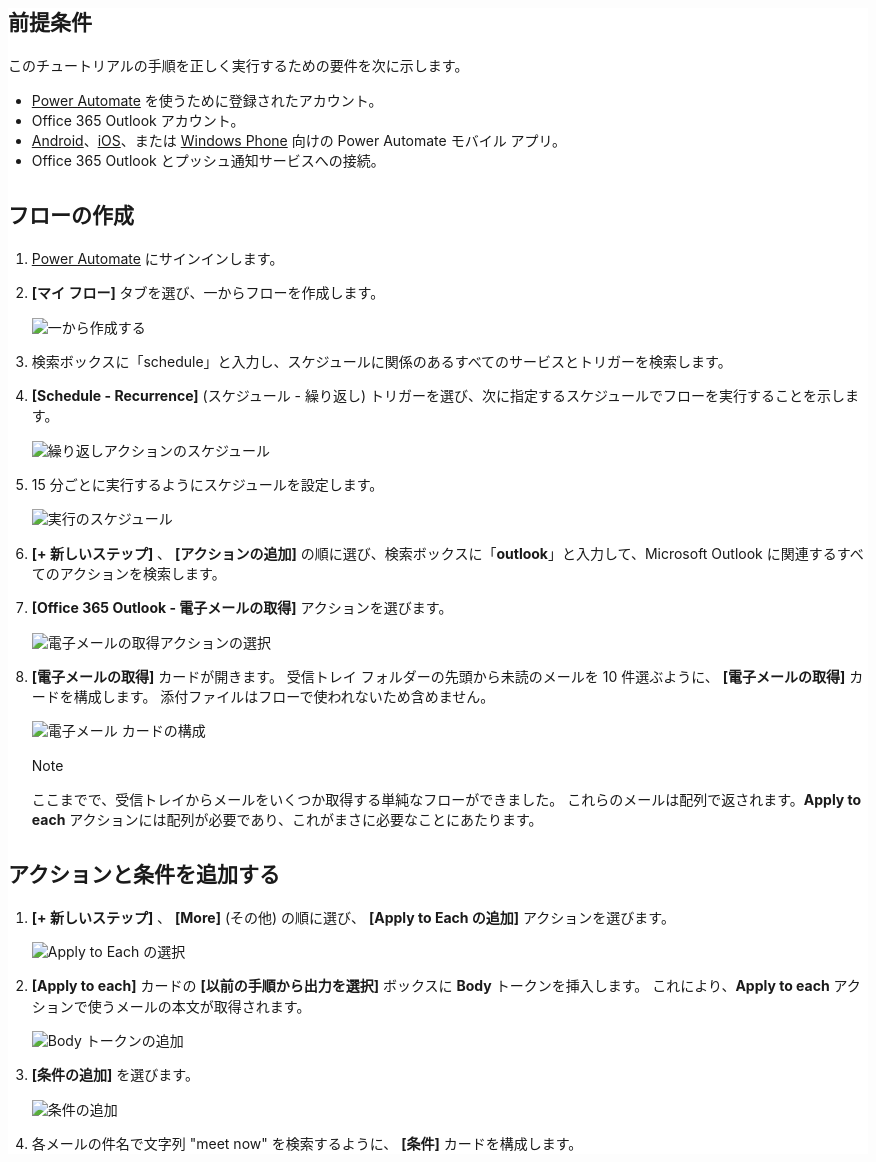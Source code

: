 ## <a name="prerequisites"></a>前提条件
このチュートリアルの手順を正しく実行するための要件を次に示します。

* [Power Automate](https://flow.microsoft.com) を使うために登録されたアカウント。
* Office 365 Outlook アカウント。
* [Android](https://aka.ms/flowmobiledocsandroid)、[iOS](https://aka.ms/flowmobiledocsios)、または [Windows Phone](https://aka.ms/flowmobilewindows) 向けの Power Automate モバイル アプリ。
* Office 365 Outlook とプッシュ通知サービスへの接続。

## <a name="create-a-flow"></a>フローの作成
1. [Power Automate](https://flow.microsoft.com) にサインインします。
2. **[マイ フロー]** タブを選び、一からフローを作成します。
   
    ![一から作成する](./media/apply-to-each/foreach-1.png)
3. 検索ボックスに「schedule」と入力し、スケジュールに関係のあるすべてのサービスとトリガーを検索します。
4. **[Schedule - Recurrence]** (スケジュール - 繰り返し) トリガーを選び、次に指定するスケジュールでフローを実行することを示します。
   
    ![繰り返しアクションのスケジュール](./media/apply-to-each/foreach-2.png)
5. 15 分ごとに実行するようにスケジュールを設定します。
   
    ![実行のスケジュール](./media/apply-to-each/foreach-3.png)
6. **[+ 新しいステップ]** 、 **[アクションの追加]** の順に選び、検索ボックスに「**outlook**」と入力して、Microsoft Outlook に関連するすべてのアクションを検索します。
7. **[Office 365 Outlook - 電子メールの取得]** アクションを選びます。
   
    ![電子メールの取得アクションの選択](./media/apply-to-each/foreach-4.png)
8. **[電子メールの取得]** カードが開きます。 受信トレイ フォルダーの先頭から未読のメールを 10 件選ぶように、 **[電子メールの取得]** カードを構成します。 添付ファイルはフローで使われないため含めません。
   
    ![電子メール カードの構成](./media/apply-to-each/foreach-5.png)
   
   > [!NOTE]
   > ここまでで、受信トレイからメールをいくつか取得する単純なフローができました。 これらのメールは配列で返されます。**Apply to each** アクションには配列が必要であり、これがまさに必要なことにあたります。
   > 
   > 

## <a name="add-actions-and-conditions"></a>アクションと条件を追加する
1. **[+ 新しいステップ]** 、 **[More]** (その他) の順に選び、 **[Apply to Each の追加]** アクションを選びます。
   
    ![Apply to Each の選択](./media/apply-to-each/foreach-6.png)
2. **[Apply to each]** カードの **[以前の手順から出力を選択]** ボックスに **Body** トークンを挿入します。 これにより、**Apply to each** アクションで使うメールの本文が取得されます。
   
    ![Body トークンの追加](./media/apply-to-each/foreach-7.png)
3. **[条件の追加]** を選びます。
   
    ![条件の追加](./media/apply-to-each/foreach-8.png)
4. 各メールの件名で文字列 "meet now" を検索するように、 **[条件]** カードを構成します。
   